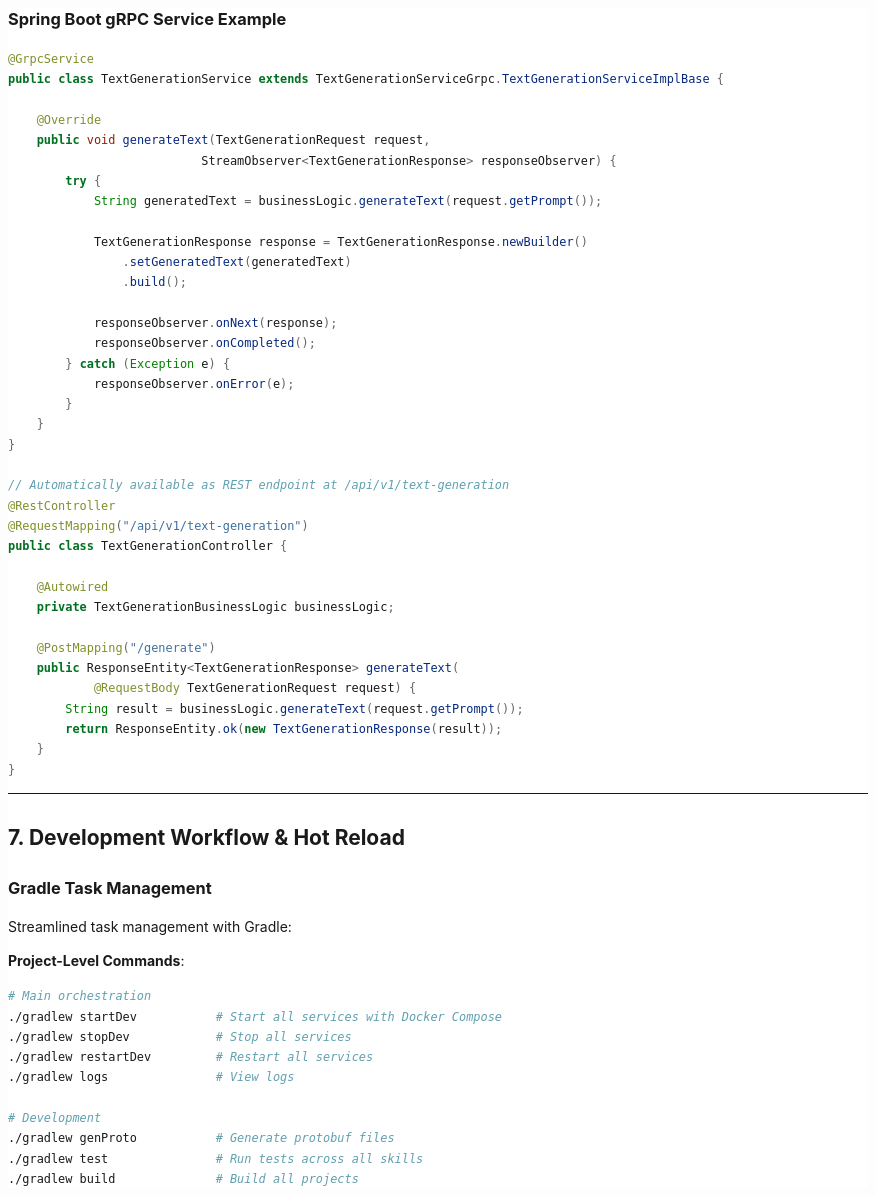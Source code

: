 ### Spring Boot gRPC Service Example
```java
@GrpcService
public class TextGenerationService extends TextGenerationServiceGrpc.TextGenerationServiceImplBase {
    
    @Override
    public void generateText(TextGenerationRequest request,
                           StreamObserver<TextGenerationResponse> responseObserver) {
        try {
            String generatedText = businessLogic.generateText(request.getPrompt());
            
            TextGenerationResponse response = TextGenerationResponse.newBuilder()
                .setGeneratedText(generatedText)
                .build();
                
            responseObserver.onNext(response);
            responseObserver.onCompleted();
        } catch (Exception e) {
            responseObserver.onError(e);
        }
    }
}

// Automatically available as REST endpoint at /api/v1/text-generation
@RestController
@RequestMapping("/api/v1/text-generation")
public class TextGenerationController {
    
    @Autowired
    private TextGenerationBusinessLogic businessLogic;
    
    @PostMapping("/generate")
    public ResponseEntity<TextGenerationResponse> generateText(
            @RequestBody TextGenerationRequest request) {
        String result = businessLogic.generateText(request.getPrompt());
        return ResponseEntity.ok(new TextGenerationResponse(result));
    }
}
```

---

## 7. Development Workflow & Hot Reload

### Gradle Task Management
Streamlined task management with Gradle:

**Project-Level Commands**:
```bash
# Main orchestration
./gradlew startDev           # Start all services with Docker Compose
./gradlew stopDev            # Stop all services
./gradlew restartDev         # Restart all services
./gradlew logs               # View logs

# Development
./gradlew genProto           # Generate protobuf files
./gradlew test               # Run tests across all skills
./gradlew build              # Build all projects
```
